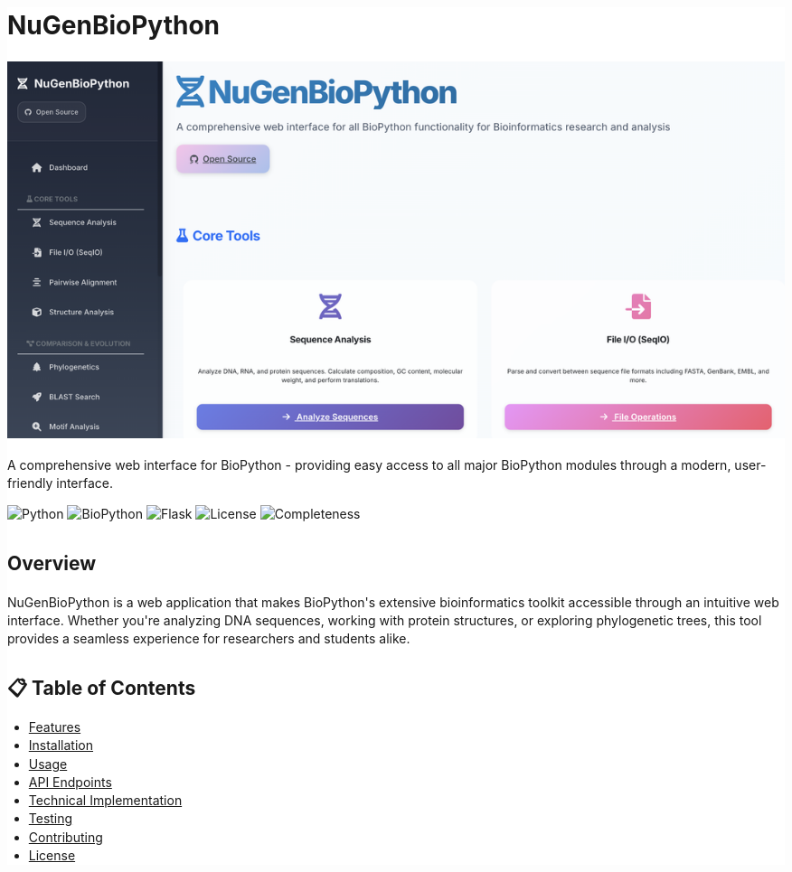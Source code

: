 # NuGenBioPython

![NuGenBio](nugenbio.png)

A comprehensive web interface for BioPython - providing easy access to all major BioPython modules through a modern, user-friendly interface.

![Python](https://img.shields.io/badge/Python-3.8%2B-blue)
![BioPython](https://img.shields.io/badge/BioPython-1.85-green)
![Flask](https://img.shields.io/badge/Flask-3.0%2B-red)
![License](https://img.shields.io/badge/License-MIT-yellow)
![Completeness](https://img.shields.io/badge/Coverage-95%25%2B-brightgreen)

## Overview

NuGenBioPython is a web application that makes BioPython's extensive bioinformatics toolkit accessible through an intuitive web interface. Whether you're analyzing DNA sequences, working with protein structures, or exploring phylogenetic trees, this tool provides a seamless experience for researchers and students alike.

## 📋 Table of Contents
- [Features](#features)
- [Installation](#installation)
- [Usage](#usage)
- [API Endpoints](#api-endpoints)
- [Technical Implementation](#technical-implementation)
- [Testing](#testing)
- [Contributing](#contributing)
- [License](#license)
